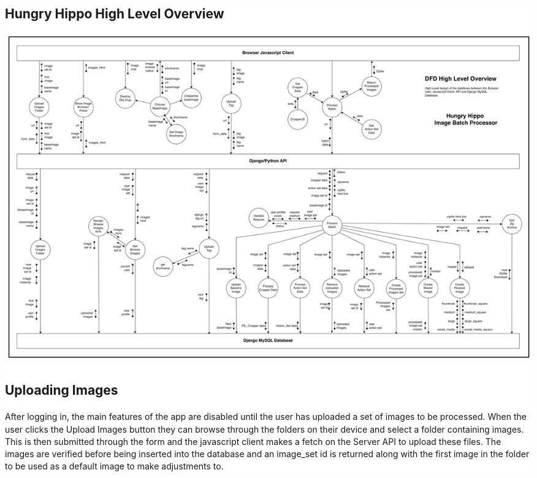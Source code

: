 ## Hungry Hippo High Level Overview ##
![design overview](/design_images/HH_DFD1_High_level.jpg)

## Uploading Images ##  
After logging in, the main features of the app are disabled until the user has uploaded a set of images to be processed. When the user clicks the Upload Images button they can browse through the folders on their device and select a folder containing images. This is then submitted through the form and the javascript client makes a fetch on the Server API to upload these files. The images are verified before being inserted into the database and an image_set id is returned along with the first image in the folder to be used as a default image to make adjustments to. 